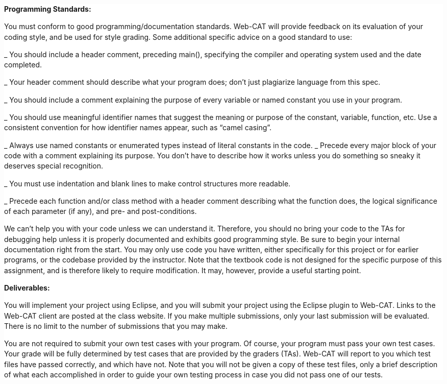 


<strong>Programming Standards: </strong>

You must conform to good programming/documentation standards. Web-CAT will provide feedback on its evaluation of your coding style, and be used for style grading. Some additional specific advice on a good standard to use:

_ You should include a header comment, preceding main(), specifying the compiler and operating system used and the date completed.

_ Your header comment should describe what your program does; don’t just plagiarize language from this spec.

_ You should include a comment explaining the purpose of every variable or named constant you use in your program.

_ You should use meaningful identifier names that suggest the meaning or purpose of the constant, variable, function, etc. Use a consistent convention for how identifier names appear, such as “camel casing”.

_ Always use named constants or enumerated types instead of literal constants in the code. _ Precede every major block of your code with a comment explaining its purpose. You don’t have to describe how it works unless you do something so sneaky it deserves special recognition.

_ You must use indentation and blank lines to make control structures more readable.

_ Precede each function and/or class method with a header comment describing what the function does, the logical significance of each parameter (if any), and pre- and post-conditions.




We can’t help you with your code unless we can understand it. Therefore, you should no bring your code to the TAs for debugging help unless it is properly documented and exhibits good programming style. Be sure to begin your internal documentation right from the start. You may only use code you have written, either specifically for this project or for earlier programs, or the codebase provided by the instructor. Note that the textbook code is not designed for the specific purpose of this assignment, and is therefore likely to require modification. It may, however, provide a useful starting point.




<strong>Deliverables: </strong>

You will implement your project using Eclipse, and you will submit your project using the Eclipse plugin to Web-CAT. Links to the Web-CAT client are posted at the class website. If you make multiple submissions, only your last submission will be evaluated. There is no limit to the number of submissions that you may make.




You are not required to submit your own test cases with your program. Of course, your program must pass your own test cases. Your grade will be fully determined by test cases that are provided by the graders (TAs). Web-CAT will report to you which test files have passed correctly, and which have not. Note that you will not be given a copy of these test files, only a brief description of what each accomplished in order to guide your own testing process in case you did not pass one of our tests.


